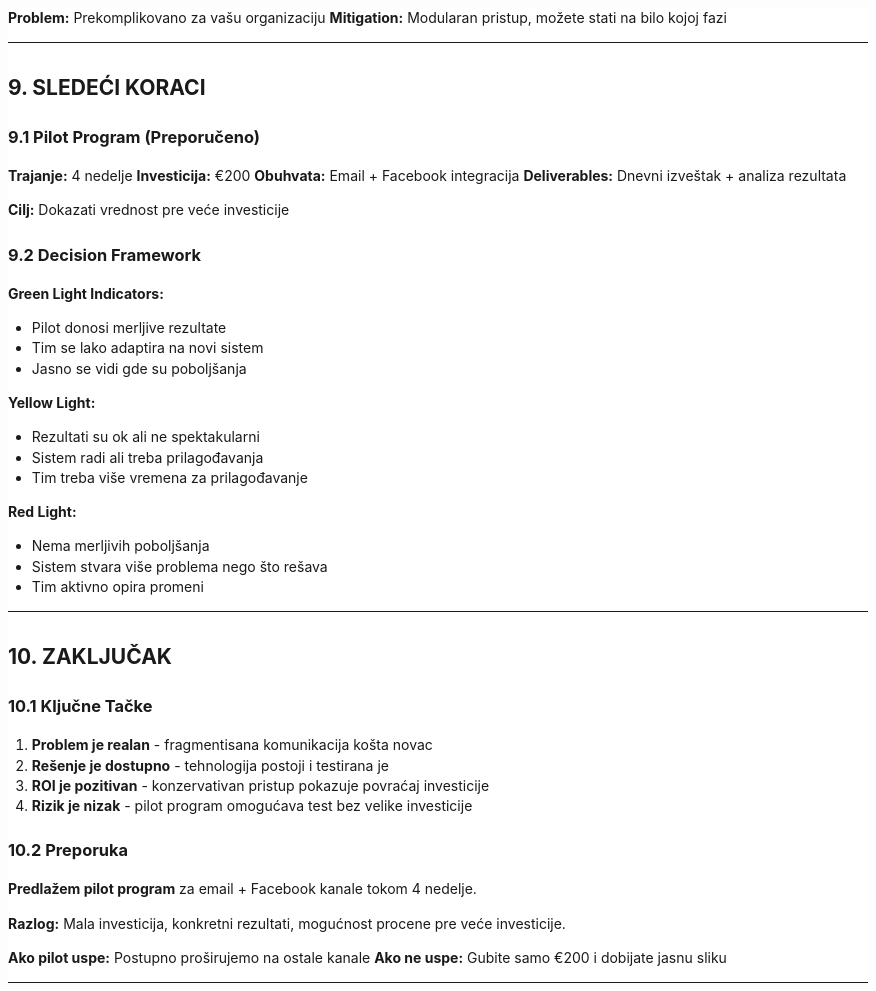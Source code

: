 **Problem:** Prekomplikovano za vašu organizaciju
**Mitigation:** Modularan pristup, možete stati na bilo kojoj fazi

---

## 9. SLEDEĆI KORACI

### 9.1 Pilot Program (Preporučeno)

**Trajanje:** 4 nedelje
**Investicija:** €200
**Obuhvata:** Email + Facebook integracija
**Deliverables:** Dnevni izveštak + analiza rezultata

**Cilj:** Dokazati vrednost pre veće investicije

### 9.2 Decision Framework

**Green Light Indicators:**
- Pilot donosi merljive rezultate
- Tim se lako adaptira na novi sistem
- Jasno se vidi gde su poboljšanja

**Yellow Light:**
- Rezultati su ok ali ne spektakularni
- Sistem radi ali treba prilagođavanja
- Tim treba više vremena za prilagođavanje

**Red Light:**
- Nema merljivih poboljšanja
- Sistem stvara više problema nego što rešava
- Tim aktivno opira promeni

---

## 10. ZAKLJUČAK

### 10.1 Ključne Tačke

1. **Problem je realan** - fragmentisana komunikacija košta novac
2. **Rešenje je dostupno** - tehnologija postoji i testirana je
3. **ROI je pozitivan** - konzervativan pristup pokazuje povraćaj investicije
4. **Rizik je nizak** - pilot program omogućava test bez velike investicije

### 10.2 Preporuka

**Predlažem pilot program** za email + Facebook kanale tokom 4 nedelje.

**Razlog:** Mala investicija, konkretni rezultati, mogućnost procene pre veće investicije.

**Ako pilot uspe:** Postupno proširujemo na ostale kanale
**Ako ne uspe:** Gubite samo €200 i dobijate jasnu sliku

---
